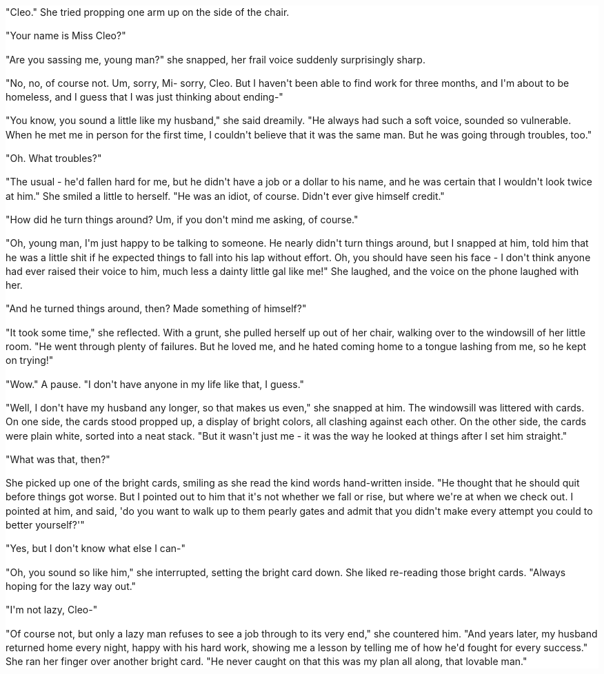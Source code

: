 "Cleo."  She tried propping one arm up on the side of the chair.

"Your name is Miss Cleo?" 

"Are you sassing me, young man?" she snapped, her frail voice suddenly surprisingly sharp.

"No, no, of course not.  Um, sorry, Mi- sorry, Cleo.  But I haven't been able to find work for three months, and I'm about to be homeless, and I guess that I was just thinking about ending-"

"You know, you sound a little like my husband," she said dreamily.  "He always had such a soft voice, sounded so vulnerable.  When he met me in person for the first time, I couldn't believe that it was the same man.  But he was going through troubles, too."

"Oh.  What troubles?"  

"The usual - he'd fallen hard for me, but he didn't have a job or a dollar to his name, and he was certain that I wouldn't look twice at him."  She smiled a little to herself.  "He was an idiot, of course.  Didn't ever give himself credit."

"How did he turn things around?  Um, if you don't mind me asking, of course."

"Oh, young man, I'm just happy to be talking to someone.  He nearly didn't turn things around, but I snapped at him, told him that he was a little shit if he expected things to fall into his lap without effort.  Oh, you should have seen his face - I don't think anyone had ever raised their voice to him, much less a dainty little gal like me!"  She laughed, and the voice on the phone laughed with her.

"And he turned things around, then?  Made something of himself?"

"It took some time," she reflected.  With a grunt, she pulled herself up out of her chair, walking over to the windowsill of her little room.  "He went through plenty of failures.  But he loved me, and he hated coming home to a tongue lashing from me, so he kept on trying!"

"Wow."  A pause.  "I don't have anyone in my life like that, I guess."

"Well, I don't have my husband any longer, so that makes us even," she snapped at him.  The windowsill was littered with cards.  On one side, the cards stood propped up, a display of bright colors, all clashing against each other.  On the other side, the cards were plain white, sorted into a neat stack.  "But it wasn't just me - it was the way he looked at things after I set him straight."

"What was that, then?"

She picked up one of the bright cards, smiling as she read the kind words hand-written inside.  "He thought that he should quit before things got worse.  But I pointed out to him that it's not whether we fall or rise, but where we're at when we check out.  I pointed at him, and said, 'do you want to walk up to them pearly gates and admit that you didn't make every attempt you could to better yourself?'"

"Yes, but I don't know what else I can-"

"Oh, you sound so like him," she interrupted, setting the bright card down.  She liked re-reading those bright cards.  "Always hoping for the lazy way out."

"I'm not lazy, Cleo-"

"Of course not, but only a lazy man refuses to see a job through to its very end," she countered him.  "And years later, my husband returned home every night, happy with his hard work, showing me a lesson by telling me of how he'd fought for every success."  She ran her finger over another bright card.  "He never caught on that this was my plan all along, that lovable man."
